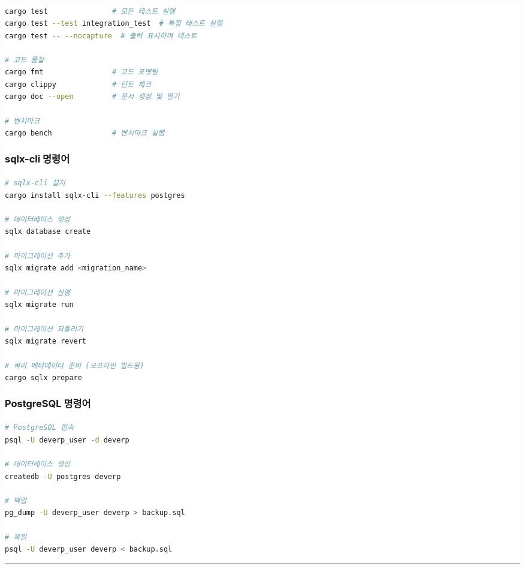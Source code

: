 ```bash
cargo test               # 모든 테스트 실행
cargo test --test integration_test  # 특정 테스트 실행
cargo test -- --nocapture  # 출력 표시하며 테스트

# 코드 품질
cargo fmt                # 코드 포맷팅
cargo clippy             # 린트 체크
cargo doc --open         # 문서 생성 및 열기

# 벤치마크
cargo bench              # 벤치마크 실행
```

### sqlx-cli 명령어

```bash
# sqlx-cli 설치
cargo install sqlx-cli --features postgres

# 데이터베이스 생성
sqlx database create

# 마이그레이션 추가
sqlx migrate add <migration_name>

# 마이그레이션 실행
sqlx migrate run

# 마이그레이션 되돌리기
sqlx migrate revert

# 쿼리 메타데이터 준비 (오프라인 빌드용)
cargo sqlx prepare
```

### PostgreSQL 명령어

```bash
# PostgreSQL 접속
psql -U deverp_user -d deverp

# 데이터베이스 생성
createdb -U postgres deverp

# 백업
pg_dump -U deverp_user deverp > backup.sql

# 복원
psql -U deverp_user deverp < backup.sql
```

---
